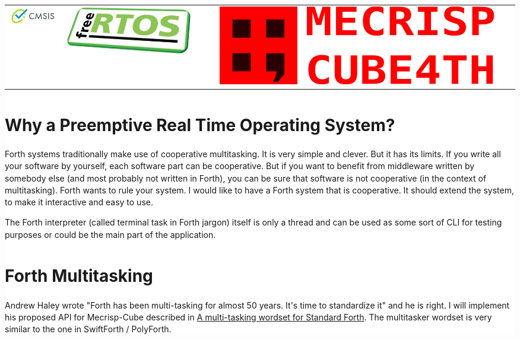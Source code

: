 <table>
  <tr>
    <td><img src="img/CMSIS_Logo_Final.png" ></td>
    <td><img src="img/FreeRTOS.jpg"  ></td>
    <td><img src="img/mecrisp-cube-4th-logo-red.svg"  ></td>
  </tr>
</table> 

Why a Preemptive Real Time Operating System?
============================================

Forth systems traditionally make use of cooperative multitasking. 
It is very simple and clever. But it has its limits. 
If you write all your software by yourself, each software part can be cooperative. 
But if you want to benefit from middleware written by somebody else 
(and most probably not written in Forth), you can be sure that software is 
not cooperative (in the context of multitasking). Forth wants to rule your system. 
I would like to have a Forth system that is cooperative. 
It should extend the system, to make it interactive and easy to use.

The Forth interpreter (called terminal task in Forth jargon) itself 
is only a thread and can be used as some sort of CLI for testing purposes 
or could be the main part of the application. 


# Forth Multitasking

Andrew Haley wrote "Forth has been multi-tasking for almost 50 years. 
It's time to standardize it" and he is right. I will implement his 
proposed API for Mecrisp-Cube described in 
[A multi-tasking wordset for Standard Forth](http://www.complang.tuwien.ac.at/anton/euroforth/ef17/papers/haley-slides.pdf). 
The multitasker wordset is very similar to the one in SwiftForth / PolyForth.
